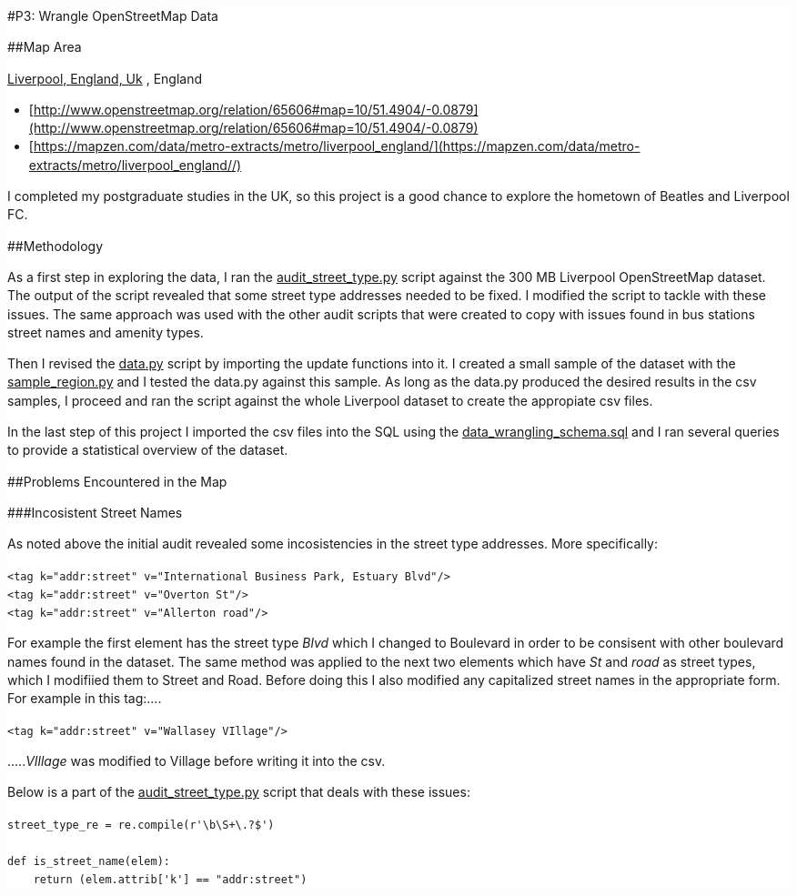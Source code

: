 #P3: Wrangle OpenStreetMap Data

##Map Area

[Liverpool, England, Uk](https://en.wikipedia.org/wiki/Liverpool) , England

-  [http://www.openstreetmap.org/relation/65606#map=10/51.4904/-0.0879](http://www.openstreetmap.org/relation/65606#map=10/51.4904/-0.0879)
- [https://mapzen.com/data/metro-extracts/metro/liverpool_england/](https://mapzen.com/data/metro-extracts/metro/liverpool_england//)

I completed my postgraduate studies in the UK, so this project is a good chance to explore the hometown 
of Beatles and Liverpool FC. 

##Methodology

As a first step in exploring the data, I ran the [audit_street_type.py](/audit_street_type.py) script against the 300 MB Liverpool OpenStreetMap dataset. The output of the script revealed that some street type addresses needed to be fixed. I modified the script to tackle with these issues. The same approach was used with the other audit scripts that were created to copy with issues found in bus stations street names and amenity types. 

Then I revised the [data.py](/data.py) script by importing the update functions into it. I created a small sample of the dataset with the [sample_region.py](/sample_region.py) and I tested the data.py against this sample. As long as the data.py produced the desired results in the csv samples, I proceed and ran the script against the whole Liverpool dataset to create the appropiate csv files.

In the last step of this project I imported the csv files into the SQL using the [data_wrangling_schema.sql](/data_wrangling_schema.sql) and I ran several queries to provide a statistical overview of the dataset.

##Problems Encountered in the Map

###Incosistent Street Names

As noted above the initial audit revealed some incosistencies in the street type addresses. More specifically: 

	<tag k="addr:street" v="International Business Park, Estuary Blvd"/>
	<tag k="addr:street" v="Overton St"/> 
	<tag k="addr:street" v="Allerton road"/>

For example the first element has the street type *Blvd* which I changed to Boulevard in order to be consisent with other boulevard names found in the dataset. The same method was applied to the next  two elements which have *St* and *road* as street types, which I modifiied them to Street and Road. Before doing this I also modified any capitalized street names in the appropriate form. For example in this tag:....

	<tag k="addr:street" v="Wallasey VIllage"/>
	
.....*VIllage* was modified to Village before writing it into the csv.

 Below is a part of the [audit_street_type.py](/audit_street_type.py) script that deals with these issues:

	street_type_re = re.compile(r'\b\S+\.?$')
	
	def is_street_name(elem):
   	    return (elem.attrib['k'] == "addr:street")
	